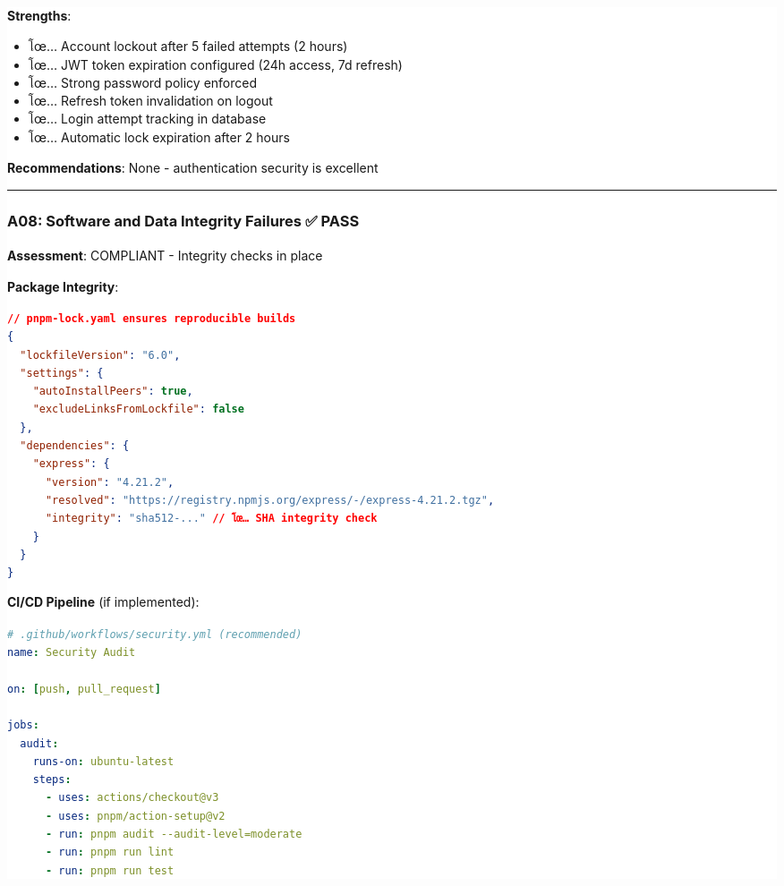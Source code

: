 **Strengths**:

- โœ… Account lockout after 5 failed attempts (2 hours)
- โœ… JWT token expiration configured (24h access, 7d refresh)
- โœ… Strong password policy enforced
- โœ… Refresh token invalidation on logout
- โœ… Login attempt tracking in database
- โœ… Automatic lock expiration after 2 hours

**Recommendations**: None - authentication security is excellent

---

### A08: Software and Data Integrity Failures ✅ PASS

**Assessment**: COMPLIANT - Integrity checks in place

**Package Integrity**:

```json
// pnpm-lock.yaml ensures reproducible builds
{
  "lockfileVersion": "6.0",
  "settings": {
    "autoInstallPeers": true,
    "excludeLinksFromLockfile": false
  },
  "dependencies": {
    "express": {
      "version": "4.21.2",
      "resolved": "https://registry.npmjs.org/express/-/express-4.21.2.tgz",
      "integrity": "sha512-..." // โœ… SHA integrity check
    }
  }
}
```

**CI/CD Pipeline** (if implemented):

```yaml
# .github/workflows/security.yml (recommended)
name: Security Audit

on: [push, pull_request]

jobs:
  audit:
    runs-on: ubuntu-latest
    steps:
      - uses: actions/checkout@v3
      - uses: pnpm/action-setup@v2
      - run: pnpm audit --audit-level=moderate
      - run: pnpm run lint
      - run: pnpm run test
```
